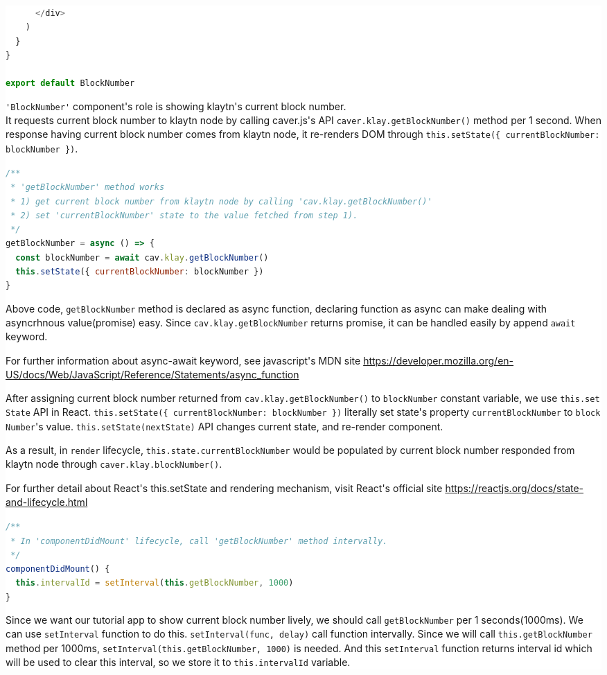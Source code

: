 ```js
      </div>
    )
  }
}

export default BlockNumber

```

`'BlockNumber'` component's role is showing klaytn's current block number.  
It requests current block number to klaytn node by calling caver.js's API `caver.klay.getBlockNumber()` method per 1 second. When response having current block number comes from klaytn node, it re-renders DOM through `this.setState({ currentBlockNumber: blockNumber })`.  

```js
/**
 * 'getBlockNumber' method works
 * 1) get current block number from klaytn node by calling 'cav.klay.getBlockNumber()'
 * 2) set 'currentBlockNumber' state to the value fetched from step 1).
 */
getBlockNumber = async () => {
  const blockNumber = await cav.klay.getBlockNumber()
  this.setState({ currentBlockNumber: blockNumber })
}
```

Above code, `getBlockNumber` method is declared as async function, declaring function as async can make dealing with asyncrhnous value(promise) easy. Since `cav.klay.getBlockNumber` returns promise, it can be handled easily by append `await` keyword.  

For further information about async-await keyword, see javascript's MDN site https://developer.mozilla.org/en-US/docs/Web/JavaScript/Reference/Statements/async_function

After assigning current block number returned from `cav.klay.getBlockNumber()` to `blockNumber` constant variable, we use `this.setState` API in React. `this.setState({ currentBlockNumber: blockNumber })` literally set state's property `currentBlockNumber` to `blockNumber`'s value. `this.setState(nextState)` API changes current state, and re-render component.  

As a result, in `render` lifecycle, `this.state.currentBlockNumber` would be populated by current block number responded from klaytn node through `caver.klay.blockNumber()`.

For further detail about React's this.setState and rendering mechanism, visit React's official site https://reactjs.org/docs/state-and-lifecycle.html

```js
/**
 * In 'componentDidMount' lifecycle, call 'getBlockNumber' method intervally.
 */
componentDidMount() {
  this.intervalId = setInterval(this.getBlockNumber, 1000)
}
```
Since we want our tutorial app to show current block number lively, we should call `getBlockNumber` per 1 seconds(1000ms). We can use `setInterval` function to do this. `setInterval(func, delay)` call function intervally. Since we will call `this.getBlockNumber` method per 1000ms, `setInterval(this.getBlockNumber, 1000)` is needed. And this `setInterval` function returns interval id which will be used to clear this interval, so we store it to `this.intervalId` variable.
